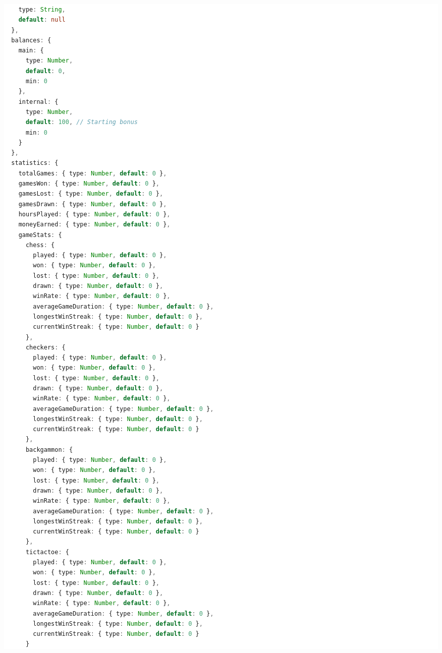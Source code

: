 ```typescript
    type: String,
    default: null
  },
  balances: {
    main: {
      type: Number,
      default: 0,
      min: 0
    },
    internal: {
      type: Number,
      default: 100, // Starting bonus
      min: 0
    }
  },
  statistics: {
    totalGames: { type: Number, default: 0 },
    gamesWon: { type: Number, default: 0 },
    gamesLost: { type: Number, default: 0 },
    gamesDrawn: { type: Number, default: 0 },
    hoursPlayed: { type: Number, default: 0 },
    moneyEarned: { type: Number, default: 0 },
    gameStats: {
      chess: {
        played: { type: Number, default: 0 },
        won: { type: Number, default: 0 },
        lost: { type: Number, default: 0 },
        drawn: { type: Number, default: 0 },
        winRate: { type: Number, default: 0 },
        averageGameDuration: { type: Number, default: 0 },
        longestWinStreak: { type: Number, default: 0 },
        currentWinStreak: { type: Number, default: 0 }
      },
      checkers: {
        played: { type: Number, default: 0 },
        won: { type: Number, default: 0 },
        lost: { type: Number, default: 0 },
        drawn: { type: Number, default: 0 },
        winRate: { type: Number, default: 0 },
        averageGameDuration: { type: Number, default: 0 },
        longestWinStreak: { type: Number, default: 0 },
        currentWinStreak: { type: Number, default: 0 }
      },
      backgammon: {
        played: { type: Number, default: 0 },
        won: { type: Number, default: 0 },
        lost: { type: Number, default: 0 },
        drawn: { type: Number, default: 0 },
        winRate: { type: Number, default: 0 },
        averageGameDuration: { type: Number, default: 0 },
        longestWinStreak: { type: Number, default: 0 },
        currentWinStreak: { type: Number, default: 0 }
      },
      tictactoe: {
        played: { type: Number, default: 0 },
        won: { type: Number, default: 0 },
        lost: { type: Number, default: 0 },
        drawn: { type: Number, default: 0 },
        winRate: { type: Number, default: 0 },
        averageGameDuration: { type: Number, default: 0 },
        longestWinStreak: { type: Number, default: 0 },
        currentWinStreak: { type: Number, default: 0 }
      }
```